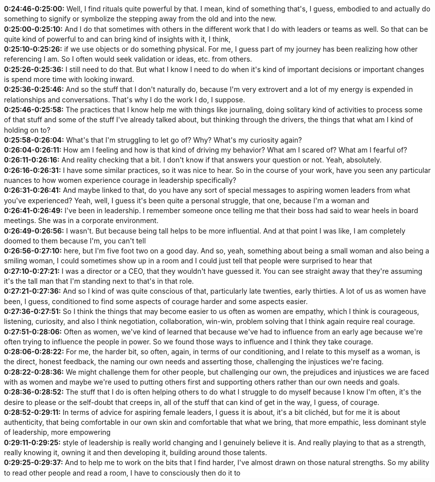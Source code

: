 **0:24:46-0:25:00:**  Well, I find rituals quite powerful by that.  I mean, kind of something that's, I guess, embodied to and actually do something to signify  or symbolize the stepping away from the old and into the new.  
**0:25:00-0:25:10:**  And I do that sometimes with others in the different work that I do with leaders or teams  as well.  So that can be quite kind of powerful to and can bring kind of insights with it, I think,  
**0:25:10-0:25:26:**  if we use objects or do something physical.  For me, I guess part of my journey has been realizing how other referencing I am.  So I often would seek validation or ideas, etc. from others.  
**0:25:26-0:25:36:**  I still need to do that.  But what I know I need to do when it's kind of important decisions or important changes  is spend more time with looking inward.  
**0:25:36-0:25:46:**  And so the stuff that I don't naturally do, because I'm very extrovert and a lot of my  energy is expended in relationships and conversations.  That's why I do the work I do, I suppose.  
**0:25:46-0:25:58:**  The practices that I know help me with things like journaling, doing solitary kind of activities  to process some of that stuff and some of the stuff I've already talked about, but thinking  through the drivers, the things that what am I kind of holding on to?  
**0:25:58-0:26:04:**  What's that I'm struggling to let go of?  Why?  What's my curiosity again?  
**0:26:04-0:26:11:**  How am I feeling and how is that kind of driving my behavior?  What am I scared of?  What am I fearful of?  
**0:26:11-0:26:16:**  And reality checking that a bit.  I don't know if that answers your question or not.  Yeah, absolutely.  
**0:26:16-0:26:31:**  I have some similar practices, so it was nice to hear.  So in the course of your work, have you seen any particular nuances to how women experience  courage in leadership specifically?  
**0:26:31-0:26:41:**  And maybe linked to that, do you have any sort of special messages to aspiring women  leaders from what you've experienced?  Yeah, well, I guess it's been quite a personal struggle, that one, because I'm a woman and  
**0:26:41-0:26:49:**  I've been in leadership.  I remember someone once telling me that their boss had said to wear heels in board meetings.  She was in a corporate environment.  
**0:26:49-0:26:56:**  I wasn't.  But because being tall helps to be more influential.  And at that point I was like, I am completely doomed to them because I'm, you can't tell  
**0:26:56-0:27:10:**  here, but I'm five foot two on a good day.  And so, yeah, something about being a small woman and also being a smiling woman, I could  sometimes show up in a room and I could just tell that people were surprised to hear that  
**0:27:10-0:27:21:**  I was a director or a CEO, that they wouldn't have guessed it.  You can see straight away that they're assuming it's the tall man that I'm standing next to  that's in that role.  
**0:27:21-0:27:36:**  And so I kind of was quite conscious of that, particularly late twenties, early thirties.  A lot of us as women have been, I guess, conditioned to find some aspects of courage harder and  some aspects easier.  
**0:27:36-0:27:51:**  So I think the things that may become easier to us often as women are empathy, which I  think is courageous, listening, curiosity, and also I think negotiation, collaboration,  win-win, problem solving that I think again require real courage.  
**0:27:51-0:28:06:**  Often as women, we've kind of learned that because we've had to influence from an early  age because we're often trying to influence the people in power.  So we found those ways to influence and I think they take courage.  
**0:28:06-0:28:22:**  For me, the harder bit, so often, again, in terms of our conditioning, and I relate to  this myself as a woman, is the direct, honest feedback, the naming our own needs and asserting  those, challenging the injustices we're facing.  
**0:28:22-0:28:36:**  We might challenge them for other people, but challenging our own, the prejudices and  injustices we are faced with as women and maybe we're used to putting others first and  supporting others rather than our own needs and goals.  
**0:28:36-0:28:52:**  The stuff that I do is often helping others to do what I struggle to do myself because  I know I'm often, it's the desire to please or the self-doubt that creeps in, all of the  stuff that can kind of get in the way, I guess, of courage.  
**0:28:52-0:29:11:**  In terms of advice for aspiring female leaders, I guess it is about, it's a bit clichéd,  but for me it is about authenticity, that being comfortable in our own skin and comfortable  that what we bring, that more empathic, less dominant style of leadership, more empowering  
**0:29:11-0:29:25:**  style of leadership is really world changing and I genuinely believe it is.  And really playing to that as a strength, really knowing it, owning it and then developing  it, building around those talents.  
**0:29:25-0:29:37:**  And to help me to work on the bits that I find harder, I've almost drawn on those natural  strengths.  So my ability to read other people and read a room, I have to consciously then do it to  